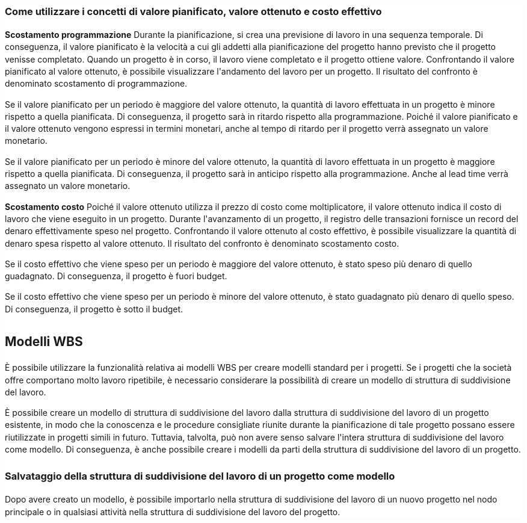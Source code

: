 ### <a name="how-to-use-the-concepts-of-planned-value-earned-value-and-actual-cost"></a>Come utilizzare i concetti di valore pianificato, valore ottenuto e costo effettivo

**Scostamento programmazione** Durante la pianificazione, si crea una previsione di lavoro in una sequenza temporale. Di conseguenza, il valore pianificato è la velocità a cui gli addetti alla pianificazione del progetto hanno previsto che il progetto venisse completato. Quando un progetto è in corso, il lavoro viene completato e il progetto ottiene valore. Confrontando il valore pianificato al valore ottenuto, è possibile visualizzare l'andamento del lavoro per un progetto. Il risultato del confronto è denominato scostamento di programmazione. 

Se il valore pianificato per un periodo è maggiore del valore ottenuto, la quantità di lavoro effettuata in un progetto è minore rispetto a quella pianificata. Di conseguenza, il progetto sarà in ritardo rispetto alla programmazione. Poiché il valore pianificato e il valore ottenuto vengono espressi in termini monetari, anche al tempo di ritardo per il progetto verrà assegnato un valore monetario. 

Se il valore pianificato per un periodo è minore del valore ottenuto, la quantità di lavoro effettuata in un progetto è maggiore rispetto a quella pianificata. Di conseguenza, il progetto sarà in anticipo rispetto alla programmazione. Anche al lead time verrà assegnato un valore monetario.

**Scostamento costo** Poiché il valore ottenuto utilizza il prezzo di costo come moltiplicatore, il valore ottenuto indica il costo di lavoro che viene eseguito in un progetto. Durante l'avanzamento di un progetto, il registro delle transazioni fornisce un record del denaro effettivamente speso nel progetto. Confrontando il valore ottenuto al costo effettivo, è possibile visualizzare la quantità di denaro spesa rispetto al valore ottenuto. Il risultato del confronto è denominato scostamento costo. 

Se il costo effettivo che viene speso per un periodo è maggiore del valore ottenuto, è stato speso più denaro di quello guadagnato. Di conseguenza, il progetto è fuori budget. 

Se il costo effettivo che viene speso per un periodo è minore del valore ottenuto, è stato guadagnato più denaro di quello speso. Di conseguenza, il progetto è sotto il budget.

## <a name="wbs-templates"></a>Modelli WBS
È possibile utilizzare la funzionalità relativa ai modelli WBS per creare modelli standard per i progetti. Se i progetti che la società offre comportano molto lavoro ripetibile, è necessario considerare la possibilità di creare un modello di struttura di suddivisione del lavoro. 

È possibile creare un modello di struttura di suddivisione del lavoro dalla struttura di suddivisione del lavoro di un progetto esistente, in modo che la conoscenza e le procedure consigliate riunite durante la pianificazione di tale progetto possano essere riutilizzate in progetti simili in futuro. Tuttavia, talvolta, può non avere senso salvare l'intera struttura di suddivisione del lavoro come modello. Di conseguenza, è anche possibile creare i modelli da parti della struttura di suddivisione del lavoro di un progetto.

### <a name="saving-a-projects-wbs-as-a-template"></a>Salvataggio della struttura di suddivisione del lavoro di un progetto come modello

Dopo avere creato un modello, è possibile importarlo nella struttura di suddivisione del lavoro di un nuovo progetto nel nodo principale o in qualsiasi attività nella struttura di suddivisione del lavoro del progetto.
